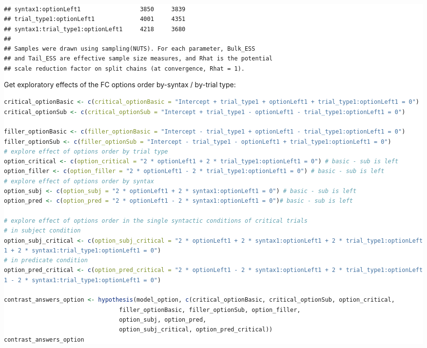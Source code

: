     ## syntax1:optionLeft1                 3850     3839
    ## trial_type1:optionLeft1             4001     4351
    ## syntax1:trial_type1:optionLeft1     4218     3680
    ## 
    ## Samples were drawn using sampling(NUTS). For each parameter, Bulk_ESS
    ## and Tail_ESS are effective sample size measures, and Rhat is the potential
    ## scale reduction factor on split chains (at convergence, Rhat = 1).

Get exploratory effects of the FC options order by-syntax / by-trial
type:

``` r
critical_optionBasic <- c(critical_optionBasic = "Intercept + trial_type1 + optionLeft1 + trial_type1:optionLeft1 = 0")
critical_optionSub <- c(critical_optionSub = "Intercept + trial_type1 - optionLeft1 - trial_type1:optionLeft1 = 0")

filler_optionBasic <- c(filler_optionBasic = "Intercept - trial_type1 + optionLeft1 - trial_type1:optionLeft1 = 0")
filler_optionSub <- c(filler_optionSub = "Intercept - trial_type1 - optionLeft1 + trial_type1:optionLeft1 = 0")
# explore effect of options order by trial type
option_critical <- c(option_critical = "2 * optionLeft1 + 2 * trial_type1:optionLeft1 = 0") # basic - sub is left
option_filler <- c(option_filler = "2 * optionLeft1 - 2 * trial_type1:optionLeft1 = 0") # basic - sub is left
# explore effect of options order by syntax
option_subj <- c(option_subj = "2 * optionLeft1 + 2 * syntax1:optionLeft1 = 0") # basic - sub is left
option_pred <- c(option_pred = "2 * optionLeft1 - 2 * syntax1:optionLeft1 = 0")# basic - sub is left

# explore effect of options order in the single syntactic conditions of critical trials
# in subject condition
option_subj_critical <- c(option_subj_critical = "2 * optionLeft1 + 2 * syntax1:optionLeft1 + 2 * trial_type1:optionLeft1 + 2 * syntax1:trial_type1:optionLeft1 = 0")
# in predicate condition
option_pred_critical <- c(option_pred_critical = "2 * optionLeft1 - 2 * syntax1:optionLeft1 + 2 * trial_type1:optionLeft1 - 2 * syntax1:trial_type1:optionLeft1 = 0")

contrast_answers_option <- hypothesis(model_option, c(critical_optionBasic, critical_optionSub, option_critical,
                                 filler_optionBasic, filler_optionSub, option_filler,
                                 option_subj, option_pred,
                                 option_subj_critical, option_pred_critical))
contrast_answers_option
```
